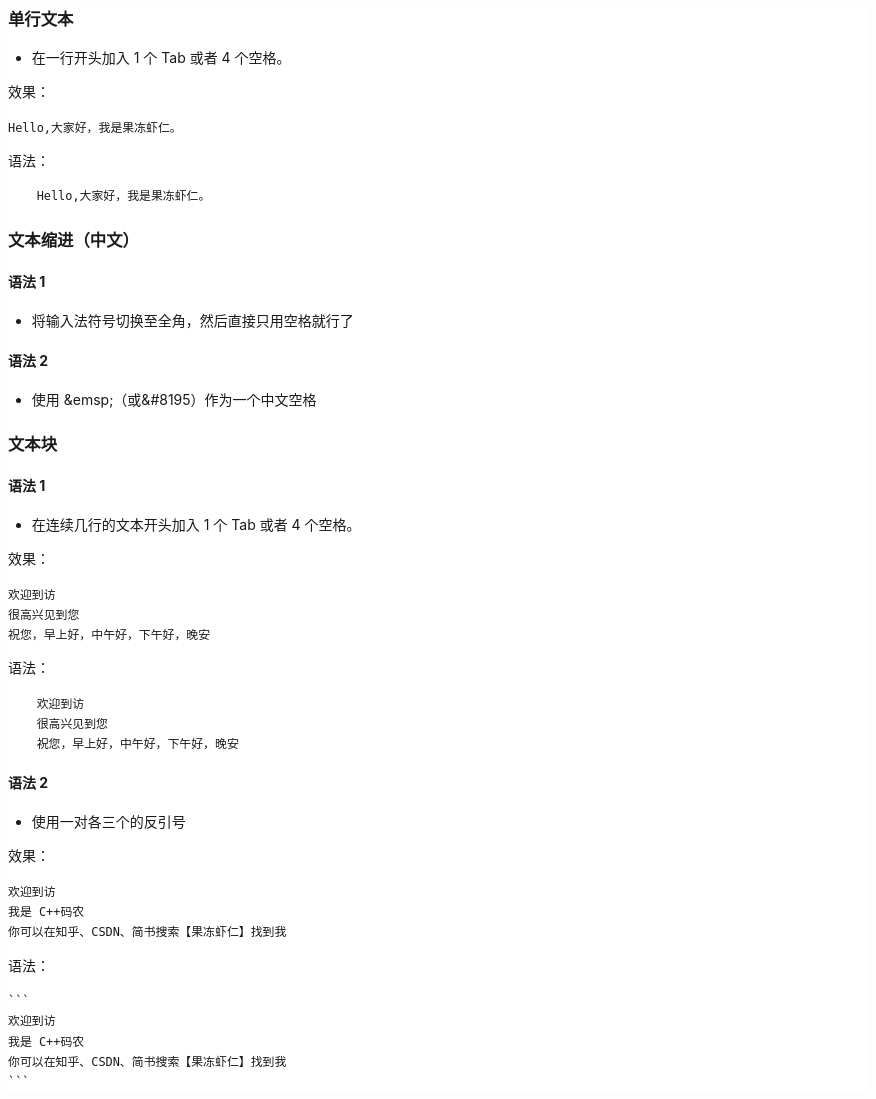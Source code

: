 ### 单行文本

- 在一行开头加入 1 个 Tab 或者 4 个空格。

效果：

    Hello,大家好，我是果冻虾仁。

语法：

```
    Hello,大家好，我是果冻虾仁。
```

### 文本缩进（中文）

#### 语法 1

- 将输入法符号切换至全角，然后直接只用空格就行了

#### 语法 2

- 使用 \&emsp;（或&#8195）作为一个中文空格

### 文本块

#### 语法 1

- 在连续几行的文本开头加入 1 个 Tab 或者 4 个空格。

效果：

    欢迎到访
    很高兴见到您
    祝您，早上好，中午好，下午好，晚安

语法：

```
    欢迎到访
    很高兴见到您
    祝您，早上好，中午好，下午好，晚安
```

#### 语法 2

- 使用一对各三个的反引号

效果：

```
欢迎到访
我是 C++码农
你可以在知乎、CSDN、简书搜索【果冻虾仁】找到我
```

语法：

    ```
    欢迎到访
    我是 C++码农
    你可以在知乎、CSDN、简书搜索【果冻虾仁】找到我
    ```
